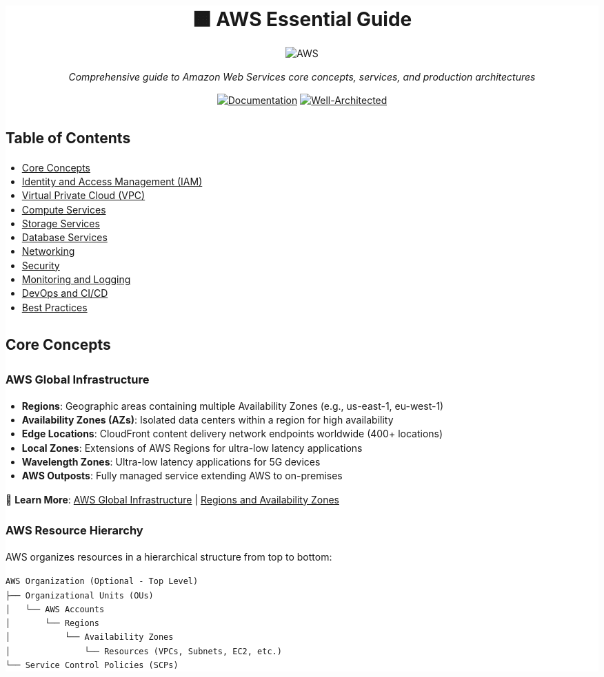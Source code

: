 <div align="center">

# 🟧 AWS Essential Guide

<img src="https://raw.githubusercontent.com/devicons/devicon/master/icons/amazonwebservices/amazonwebservices-original-wordmark.svg" alt="AWS" width="200"/>

*Comprehensive guide to Amazon Web Services core concepts, services, and production architectures*

[![Documentation](https://img.shields.io/badge/AWS-Documentation-FF9900?logo=amazon-aws&logoColor=white)](https://docs.aws.amazon.com/)
[![Well-Architected](https://img.shields.io/badge/AWS-Well--Architected-232F3E?logo=amazon-aws&logoColor=white)](https://aws.amazon.com/architecture/well-architected/)

</div>

## Table of Contents
- [Core Concepts](#core-concepts)
- [Identity and Access Management (IAM)](#identity-and-access-management-iam)
- [Virtual Private Cloud (VPC)](#virtual-private-cloud-vpc)
- [Compute Services](#compute-services)
- [Storage Services](#storage-services)
- [Database Services](#database-services)
- [Networking](#networking)
- [Security](#security)
- [Monitoring and Logging](#monitoring-and-logging)
- [DevOps and CI/CD](#devops-and-cicd)
- [Best Practices](#best-practices)

## Core Concepts

### AWS Global Infrastructure
- **Regions**: Geographic areas containing multiple Availability Zones (e.g., us-east-1, eu-west-1)
- **Availability Zones (AZs)**: Isolated data centers within a region for high availability
- **Edge Locations**: CloudFront content delivery network endpoints worldwide (400+ locations)
- **Local Zones**: Extensions of AWS Regions for ultra-low latency applications
- **Wavelength Zones**: Ultra-low latency applications for 5G devices
- **AWS Outposts**: Fully managed service extending AWS to on-premises

📖 **Learn More**: [AWS Global Infrastructure](https://aws.amazon.com/about-aws/global-infrastructure/) | [Regions and Availability Zones](https://docs.aws.amazon.com/AWSEC2/latest/UserGuide/using-regions-availability-zones.html)

### AWS Resource Hierarchy
AWS organizes resources in a hierarchical structure from top to bottom:

```
AWS Organization (Optional - Top Level)
├── Organizational Units (OUs)
│   └── AWS Accounts
│       └── Regions
│           └── Availability Zones
│               └── Resources (VPCs, Subnets, EC2, etc.)
└── Service Control Policies (SCPs)
```
